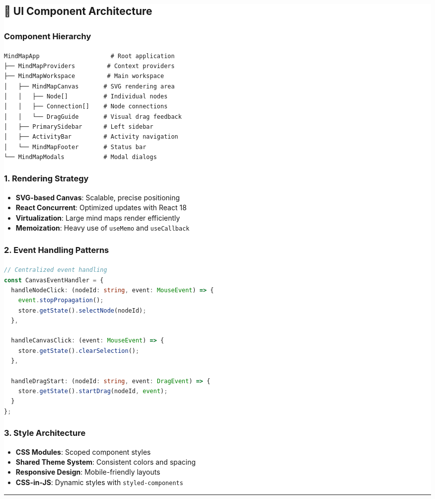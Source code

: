 
## 🎨 UI Component Architecture

### Component Hierarchy

```
MindMapApp                    # Root application
├── MindMapProviders         # Context providers
├── MindMapWorkspace         # Main workspace
│   ├── MindMapCanvas       # SVG rendering area
│   │   ├── Node[]          # Individual nodes
│   │   ├── Connection[]    # Node connections
│   │   └── DragGuide       # Visual drag feedback
│   ├── PrimarySidebar      # Left sidebar
│   ├── ActivityBar         # Activity navigation
│   └── MindMapFooter       # Status bar
└── MindMapModals           # Modal dialogs
```

### 1. **Rendering Strategy**

- **SVG-based Canvas**: Scalable, precise positioning
- **React Concurrent**: Optimized updates with React 18
- **Virtualization**: Large mind maps render efficiently
- **Memoization**: Heavy use of `useMemo` and `useCallback`

### 2. **Event Handling Patterns**

```typescript
// Centralized event handling
const CanvasEventHandler = {
  handleNodeClick: (nodeId: string, event: MouseEvent) => {
    event.stopPropagation();
    store.getState().selectNode(nodeId);
  },

  handleCanvasClick: (event: MouseEvent) => {
    store.getState().clearSelection();
  },

  handleDragStart: (nodeId: string, event: DragEvent) => {
    store.getState().startDrag(nodeId, event);
  }
};
```

### 3. **Style Architecture**

- **CSS Modules**: Scoped component styles
- **Shared Theme System**: Consistent colors and spacing
- **Responsive Design**: Mobile-friendly layouts
- **CSS-in-JS**: Dynamic styles with `styled-components`

---